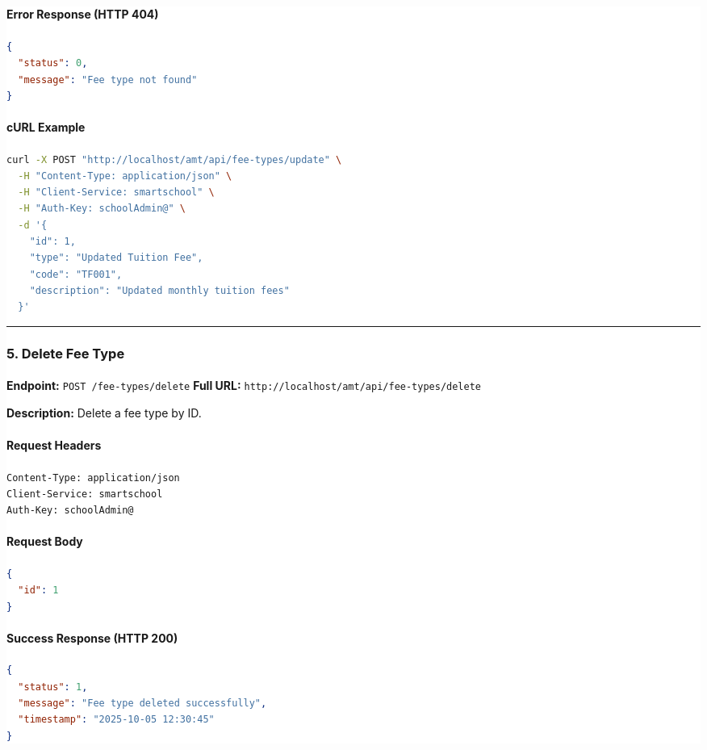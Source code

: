 #### Error Response (HTTP 404)
```json
{
  "status": 0,
  "message": "Fee type not found"
}
```

#### cURL Example
```bash
curl -X POST "http://localhost/amt/api/fee-types/update" \
  -H "Content-Type: application/json" \
  -H "Client-Service: smartschool" \
  -H "Auth-Key: schoolAdmin@" \
  -d '{
    "id": 1,
    "type": "Updated Tuition Fee",
    "code": "TF001",
    "description": "Updated monthly tuition fees"
  }'
```

---

### 5. Delete Fee Type

**Endpoint:** `POST /fee-types/delete`
**Full URL:** `http://localhost/amt/api/fee-types/delete`

**Description:** Delete a fee type by ID.

#### Request Headers
```
Content-Type: application/json
Client-Service: smartschool
Auth-Key: schoolAdmin@
```

#### Request Body
```json
{
  "id": 1
}
```

#### Success Response (HTTP 200)
```json
{
  "status": 1,
  "message": "Fee type deleted successfully",
  "timestamp": "2025-10-05 12:30:45"
}
```
